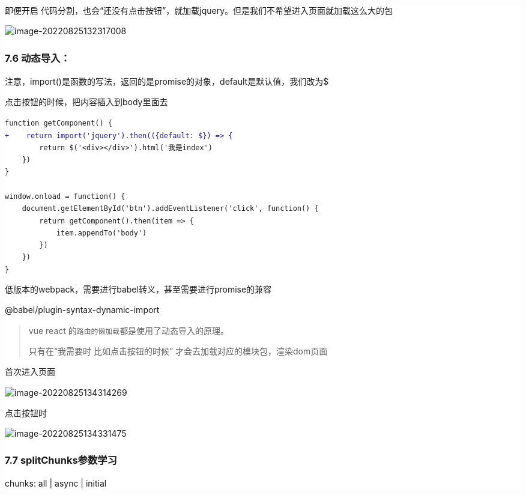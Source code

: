 



即便开启 代码分割，也会“还没有点击按钮”，就加载jquery。但是我们不希望进入页面就加载这么大的包

![image-20220825132317008](https://xingqiu-tuchuang-1256524210.cos.ap-shanghai.myqcloud.com/4575/image-20220825132317008.png)



### 7.6 动态导入：

注意，import()是函数的写法，返回的是promise的对象，default是默认值，我们改为$

点击按钮的时候，把内容插入到body里面去

```diff
function getComponent() {
+    return import('jquery').then(({default: $}) => {
        return $('<div></div>').html('我是index')
    })
}

window.onload = function() {
    document.getElementById('btn').addEventListener('click', function() {
        return getComponent().then(item => {
            item.appendTo('body')
        })
    })
}
```



低版本的webpack，需要进行babel转义，甚至需要进行promise的兼容

@babel/plugin-syntax-dynamic-import



>vue react 的`路由的懒加载`都是使用了动态导入的原理。
>
>只有在“我需要时 比如点击按钮的时候” 才会去加载对应的模块包，渲染dom页面



首次进入页面

![image-20220825134314269](https://xingqiu-tuchuang-1256524210.cos.ap-shanghai.myqcloud.com/4575/image-20220825134314269.png)



点击按钮时

![image-20220825134331475](https://xingqiu-tuchuang-1256524210.cos.ap-shanghai.myqcloud.com/4575/image-20220825134331475.png)



### 7.7 splitChunks参数学习



chunks: all | async | initial
